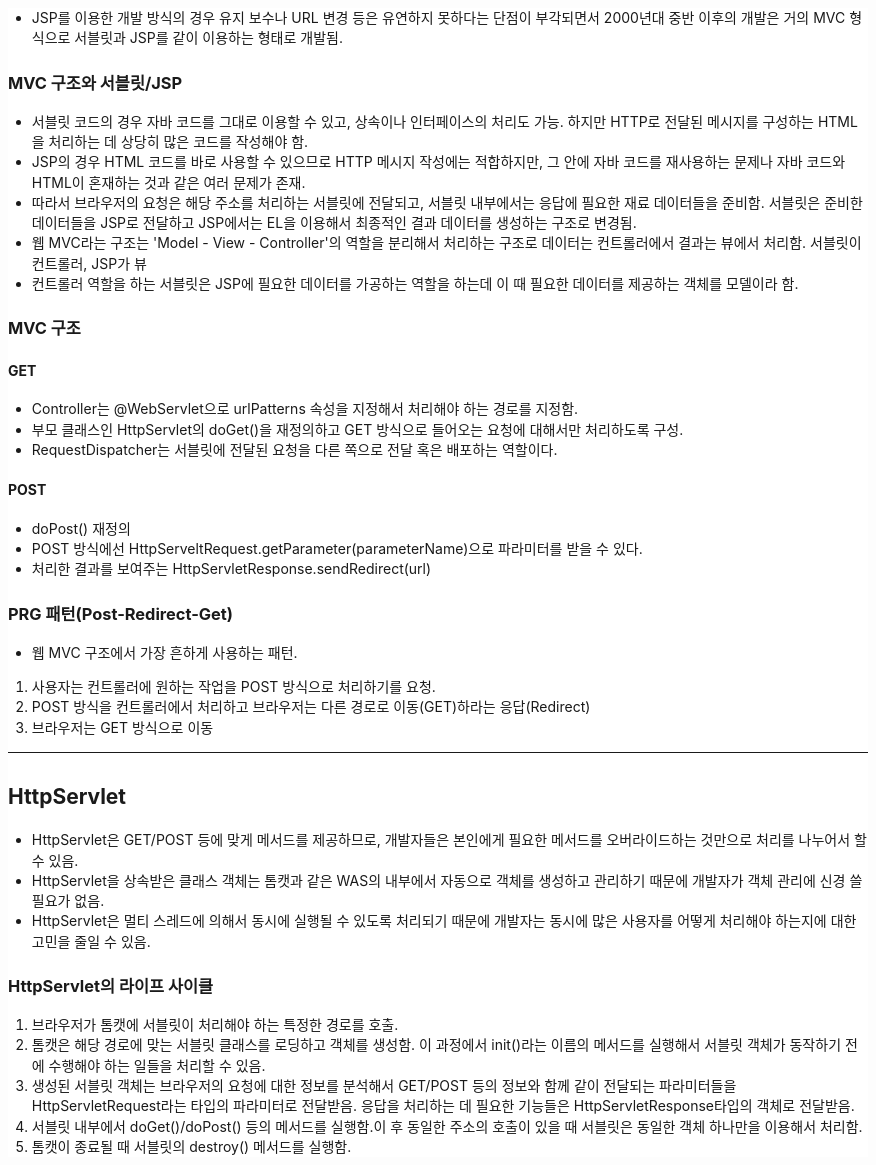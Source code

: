 - JSP를 이용한 개발 방식의 경우 유지 보수나 URL 변경 등은 유연하지 못하다는 단점이 부각되면서
2000년대 중반 이후의 개발은 거의 MVC 형식으로 서블릿과 JSP를 같이 이용하는 형태로 개발됨.

### MVC 구조와 서블릿/JSP

- 서블릿 코드의 경우 자바 코드를 그대로 이용할 수 있고, 상속이나 인터페이스의 처리도 가능. 하지만 HTTP로 전달된 메시지를 구성하는
HTML을 처리하는 데 상당히 많은 코드를 작성해야 함.
- JSP의 경우 HTML 코드를 바로 사용할 수 있으므로 HTTP 메시지 작성에는 적합하지만, 그 안에 자바 코드를 재사용하는 문제나
자바 코드와 HTML이 혼재하는 것과 같은 여러 문제가 존재.
- 따라서 브라우저의 요청은 해당 주소를 처리하는 서블릿에 전달되고, 서블릿 내부에서는 응답에 필요한 재료 데이터들을 준비함. 서블릿은 준비한 데이터들을
JSP로 전달하고 JSP에서는 EL을 이용해서 최종적인 결과 데이터를 생성하는 구조로 변경됨.
- 웹 MVC라는 구조는 'Model - View - Controller'의 역할을 분리해서 처리하는 구조로
데이터는 컨트롤러에서 결과는 뷰에서 처리함. 서블릿이 컨트롤러, JSP가 뷰
- 컨트롤러 역할을 하는 서블릿은 JSP에 필요한 데이터를 가공하는 역할을 하는데 이 때 필요한 데이터를 제공하는 객체를 모델이라 함.

### MVC 구조

#### GET

- Controller는 @WebServlet으로 urlPatterns 속성을 지정해서 처리해야 하는 경로를 지정함.
- 부모 클래스인 HttpServlet의 doGet()을 재정의하고 GET 방식으로 들어오는 요청에 대해서만 처리하도록 구성.
- RequestDispatcher는 서블릿에 전달된 요청을 다른 쪽으로 전달 혹은 배포하는 역할이다.

#### POST

- doPost() 재정의
- POST 방식에선 HttpServeltRequest.getParameter(parameterName)으로 파라미터를 받을 수 있다.
- 처리한 결과를 보여주는 HttpServletResponse.sendRedirect(url)

### PRG 패턴(Post-Redirect-Get)

- 웹 MVC 구조에서 가장 흔하게 사용하는 패턴.
1. 사용자는 컨트롤러에 원하는 작업을 POST 방식으로 처리하기를 요청.
2. POST 방식을 컨트롤러에서 처리하고 브라우저는 다른 경로로 이동(GET)하라는 응답(Redirect)
3. 브라우저는 GET 방식으로 이동

------------------------

## HttpServlet

- HttpServlet은 GET/POST 등에 맞게 메서드를 제공하므로, 개발자들은 본인에게 필요한 메서드를 오버라이드하는 것만으로
처리를 나누어서 할 수 있음.
- HttpServlet을 상속받은 클래스 객체는 톰캣과 같은 WAS의 내부에서 자동으로 객체를 생성하고 관리하기 때문에 개발자가 객체
관리에 신경 쓸 필요가 없음.
- HttpServlet은 멀티 스레드에 의해서 동시에 실행될 수 있도록 처리되기 때문에 개발자는 동시에 많은 사용자를
어떻게 처리해야 하는지에 대한 고민을 줄일 수 있음.

### HttpServlet의 라이프 사이클

1. 브라우저가 톰캣에 서블릿이 처리해야 하는 특정한 경로를 호출.
2. 톰캣은 해당 경로에 맞는 서블릿 클래스를 로딩하고 객체를 생성함. 이 과정에서 init()라는 이름의 메서드를 실행해서
서블릿 객체가 동작하기 전에 수행해야 하는 일들을 처리할 수 있음.
3. 생성된 서블릿 객체는 브라우저의 요청에 대한 정보를 분석해서 GET/POST 등의 정보와 함께 같이 전달되는
파라미터들을 HttpServletRequest라는 타입의 파라미터로 전달받음. 응답을 처리하는 데 필요한 기능들은
HttpServletResponse타입의 객체로 전달받음.
4. 서블릿 내부에서 doGet()/doPost() 등의 메서드를 실행함.이 후 동일한 주소의 호출이 있을 때 서블릿은 동일한 객체 하나만을 이용해서
처리함.
5. 톰캣이 종료될 때 서블릿의 destroy() 메서드를 실행함.
